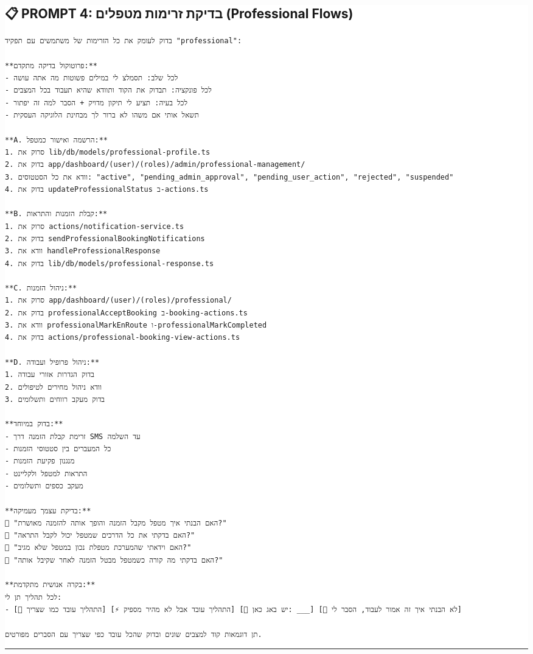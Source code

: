 
## 📋 PROMPT 4: בדיקת זרימות מטפלים (Professional Flows)

```
בדוק לעומק את כל הזרימות של משתמשים עם תפקיד "professional":

**פרוטוקול בדיקה מתקדם:**
- לכל שלב: תסמלצ לי במילים פשוטות מה אתה עושה
- לכל פונקציה: תבדוק את הקוד ותוודא שהיא תעבוד בכל המצבים
- לכל בעיה: תציע לי תיקון מדויק + הסבר למה זה יפתור
- תשאל אותי אם משהו לא ברור לך מבחינת הלוגיקה העסקית

**A. הרשמה ואישור כמטפל:**
1. סרוק את lib/db/models/professional-profile.ts
2. בדוק את app/dashboard/(user)/(roles)/admin/professional-management/
3. וודא את כל הסטטוסים: "active", "pending_admin_approval", "pending_user_action", "rejected", "suspended"
4. בדוק את updateProfessionalStatus ב-actions.ts

**B. קבלת הזמנות והתראות:**
1. סרוק את actions/notification-service.ts
2. בדוק את sendProfessionalBookingNotifications
3. וודא את handleProfessionalResponse
4. בדוק את lib/db/models/professional-response.ts

**C. ניהול הזמנות:**
1. סרוק את app/dashboard/(user)/(roles)/professional/
2. בדוק את professionalAcceptBooking ב-booking-actions.ts
3. וודא את professionalMarkEnRoute ו-professionalMarkCompleted
4. בדוק את actions/professional-booking-view-actions.ts

**D. ניהול פרופיל ועבודה:**
1. בדוק הגדרות אזורי עבודה
2. וודא ניהול מחירים לטיפולים
3. בדוק מעקב רווחים ותשלומים

**בדוק במיוחד:**
- זרימת קבלת הזמנה דרך SMS עד השלמה
- כל המעברים בין סטטוסי הזמנות
- מנגנון פקיעת הזמנות
- התראות למטפל ולקליינט
- מעקב כספים ותשלומים

**בדיקת עצמך מעמיקה:**
🧠 "האם הבנתי איך מטפל מקבל הזמנה והופך אותה להזמנה מאושרת?"
🧠 "האם בדקתי את כל הדרכים שמטפל יכול לקבל התראה?"
🧠 "האם וידאתי שהמערכת מטפלת נכון במטפל שלא מגיב?"
🧠 "האם בדקתי מה קורה כשמטפל מבטל הזמנה לאחר שקיבל אותה?"

**בקרה אנושית מתקדמת:**
לכל תהליך תן לי:
- [🔄 התהליך עובד כמו שצריך] [⚡ התהליך עובד אבל לא מהיר מספיק] [🔧 יש באג כאן: ___] [🤔 לא הבנתי איך זה אמור לעבוד, הסבר לי]

תן דוגמאות קוד למצבים שונים ובדוק שהכל עובד כפי שצריך עם הסברים מפורטים.
```

---